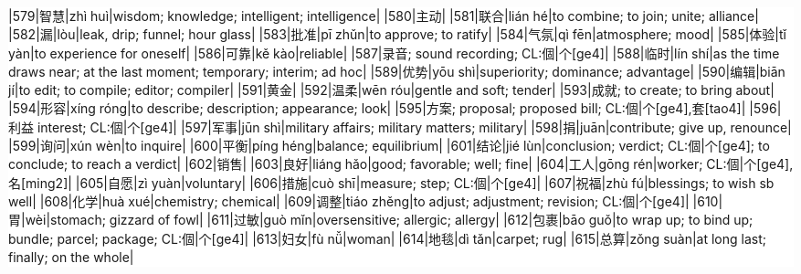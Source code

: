 |579|智慧|zhì huì|wisdom; knowledge; intelligent; intelligence|
|580|主动|
|581|联合|lián hé|to combine; to join; unite; alliance|
|582|漏|lòu|leak, drip; funnel; hour glass|
|583|批准|pī zhǔn|to approve; to ratify|
|584|气氛|qì fēn|atmosphere; mood|
|585|体验|tǐ yàn|to experience for oneself|
|586|可靠|kě kào|reliable|
|587|录音; sound recording; CL:個\|个[ge4]|
|588|临时|lín shí|as the time draws near; at the last moment; temporary; interim; ad hoc|
|589|优势|yōu shì|superiority; dominance; advantage|
|590|编辑|biān jí|to edit; to compile; editor; compiler|
|591|黄金|
|592|温柔|wēn róu|gentle and soft; tender|
|593|成就; to create; to bring about|
|594|形容|xíng róng|to describe; description; appearance; look|
|595|方案; proposal; proposed bill; CL:個\|个[ge4],套[tao4]|
|596|利益 interest; CL:個\|个[ge4]|
|597|军事|jūn shì|military affairs; military matters; military|
|598|捐|juān|contribute; give up, renounce|
|599|询问|xún wèn|to inquire|
|600|平衡|píng héng|balance; equilibrium|
|601|结论|jié lùn|conclusion; verdict; CL:個\|个[ge4]; to conclude; to reach a verdict|
|602|销售|
|603|良好|liáng hǎo|good; favorable; well; fine|
|604|工人|gōng rén|worker; CL:個\|个[ge4],名[ming2]|
|605|自愿|zì yuàn|voluntary|
|606|措施|cuò shī|measure; step; CL:個\|个[ge4]|
|607|祝福|zhù fú|blessings; to wish sb well|
|608|化学|huà xué|chemistry; chemical|
|609|调整|tiáo zhěng|to adjust; adjustment; revision; CL:個\|个[ge4]|
|610|胃|wèi|stomach; gizzard of fowl|
|611|过敏|guò mǐn|oversensitive; allergic; allergy|
|612|包裹|bāo guǒ|to wrap up; to bind up; bundle; parcel; package; CL:個\|个[ge4]|
|613|妇女|fù nǚ|woman|
|614|地毯|dì tǎn|carpet; rug|
|615|总算|zǒng suàn|at long last; finally; on the whole|